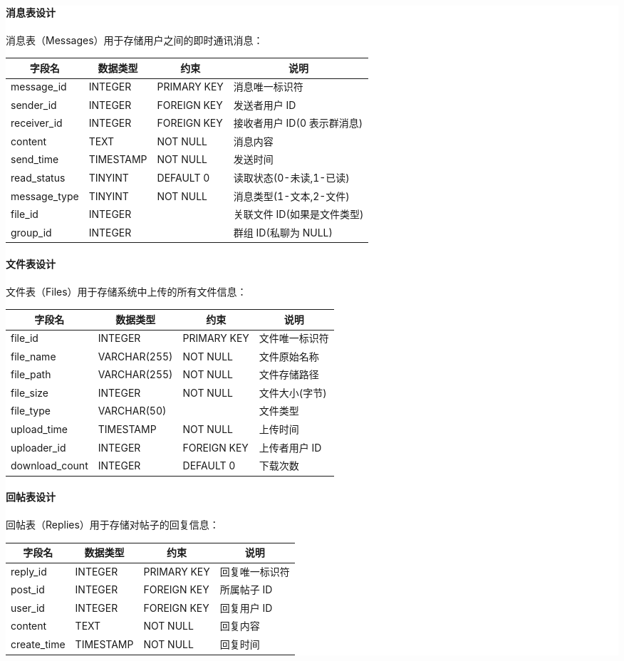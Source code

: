 #### 消息表设计

消息表（Messages）用于存储用户之间的即时通讯消息：

| 字段名       | 数据类型  | 约束        | 说明                        |
| ------------ | --------- | ----------- | --------------------------- |
| message_id   | INTEGER   | PRIMARY KEY | 消息唯一标识符              |
| sender_id    | INTEGER   | FOREIGN KEY | 发送者用户 ID               |
| receiver_id  | INTEGER   | FOREIGN KEY | 接收者用户 ID(0 表示群消息) |
| content      | TEXT      | NOT NULL    | 消息内容                    |
| send_time    | TIMESTAMP | NOT NULL    | 发送时间                    |
| read_status  | TINYINT   | DEFAULT 0   | 读取状态(0-未读,1-已读)     |
| message_type | TINYINT   | NOT NULL    | 消息类型(1-文本,2-文件)     |
| file_id      | INTEGER   |             | 关联文件 ID(如果是文件类型) |
| group_id     | INTEGER   |             | 群组 ID(私聊为 NULL)        |

#### 文件表设计

文件表（Files）用于存储系统中上传的所有文件信息：

| 字段名         | 数据类型     | 约束        | 说明           |
| -------------- | ------------ | ----------- | -------------- |
| file_id        | INTEGER      | PRIMARY KEY | 文件唯一标识符 |
| file_name      | VARCHAR(255) | NOT NULL    | 文件原始名称   |
| file_path      | VARCHAR(255) | NOT NULL    | 文件存储路径   |
| file_size      | INTEGER      | NOT NULL    | 文件大小(字节) |
| file_type      | VARCHAR(50)  |             | 文件类型       |
| upload_time    | TIMESTAMP    | NOT NULL    | 上传时间       |
| uploader_id    | INTEGER      | FOREIGN KEY | 上传者用户 ID  |
| download_count | INTEGER      | DEFAULT 0   | 下载次数       |

#### 回帖表设计

回帖表（Replies）用于存储对帖子的回复信息：

| 字段名      | 数据类型  | 约束        | 说明           |
| ----------- | --------- | ----------- | -------------- |
| reply_id    | INTEGER   | PRIMARY KEY | 回复唯一标识符 |
| post_id     | INTEGER   | FOREIGN KEY | 所属帖子 ID    |
| user_id     | INTEGER   | FOREIGN KEY | 回复用户 ID    |
| content     | TEXT      | NOT NULL    | 回复内容       |
| create_time | TIMESTAMP | NOT NULL    | 回复时间       |
